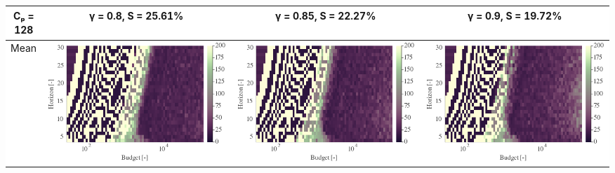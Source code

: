 | Cₚ = 128 | γ = 0.8, S = 25.61% | γ = 0.85, S = 22.27% | γ = 0.9, S = 19.72% | 
| --- | --- | --- | --- | 
| Mean | ![](fig/sp_V/mean_g_0.8_cp_128.png) | ![](fig/sp_V/mean_g_0.85_cp_128.png) | ![](fig/sp_V/mean_g_0.9_cp_128.png) | 